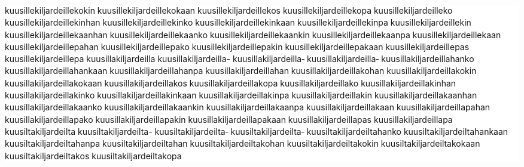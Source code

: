 kuusillekiljardeillekokin
kuusillekiljardeillekokaan
kuusillekiljardeillekos
kuusillekiljardeillekopa
kuusillekiljardeilleko
kuusillekiljardeillekinhan
kuusillekiljardeillekinko
kuusillekiljardeillekinkaan
kuusillekiljardeillekinpa
kuusillekiljardeillekin
kuusillekiljardeillekaanhan
kuusillekiljardeillekaanko
kuusillekiljardeillekaankin
kuusillekiljardeillekaanpa
kuusillekiljardeillekaan
kuusillekiljardeillepahan
kuusillekiljardeillepako
kuusillekiljardeillepakin
kuusillekiljardeillepakaan
kuusillekiljardeillepas
kuusillekiljardeillepa
kuusillakiljardeilla
kuusillakiljardeilla-
kuusillakiljardeilla‐
kuusillakiljardeilla‑
kuusillakiljardeillahanko
kuusillakiljardeillahankaan
kuusillakiljardeillahanpa
kuusillakiljardeillahan
kuusillakiljardeillakohan
kuusillakiljardeillakokin
kuusillakiljardeillakokaan
kuusillakiljardeillakos
kuusillakiljardeillakopa
kuusillakiljardeillako
kuusillakiljardeillakinhan
kuusillakiljardeillakinko
kuusillakiljardeillakinkaan
kuusillakiljardeillakinpa
kuusillakiljardeillakin
kuusillakiljardeillakaanhan
kuusillakiljardeillakaanko
kuusillakiljardeillakaankin
kuusillakiljardeillakaanpa
kuusillakiljardeillakaan
kuusillakiljardeillapahan
kuusillakiljardeillapako
kuusillakiljardeillapakin
kuusillakiljardeillapakaan
kuusillakiljardeillapas
kuusillakiljardeillapa
kuusiltakiljardeilta
kuusiltakiljardeilta-
kuusiltakiljardeilta‐
kuusiltakiljardeilta‑
kuusiltakiljardeiltahanko
kuusiltakiljardeiltahankaan
kuusiltakiljardeiltahanpa
kuusiltakiljardeiltahan
kuusiltakiljardeiltakohan
kuusiltakiljardeiltakokin
kuusiltakiljardeiltakokaan
kuusiltakiljardeiltakos
kuusiltakiljardeiltakopa